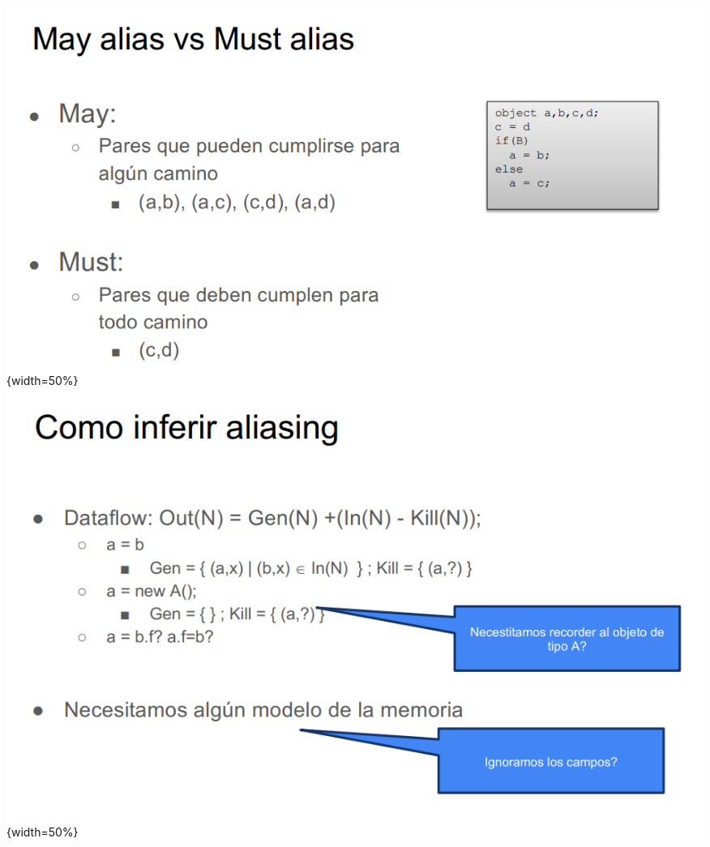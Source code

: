 ![alt text](Points-to/may_must.png){width=50%}![alt text](Points-to/transfer_aliasing.png){width=50%}
